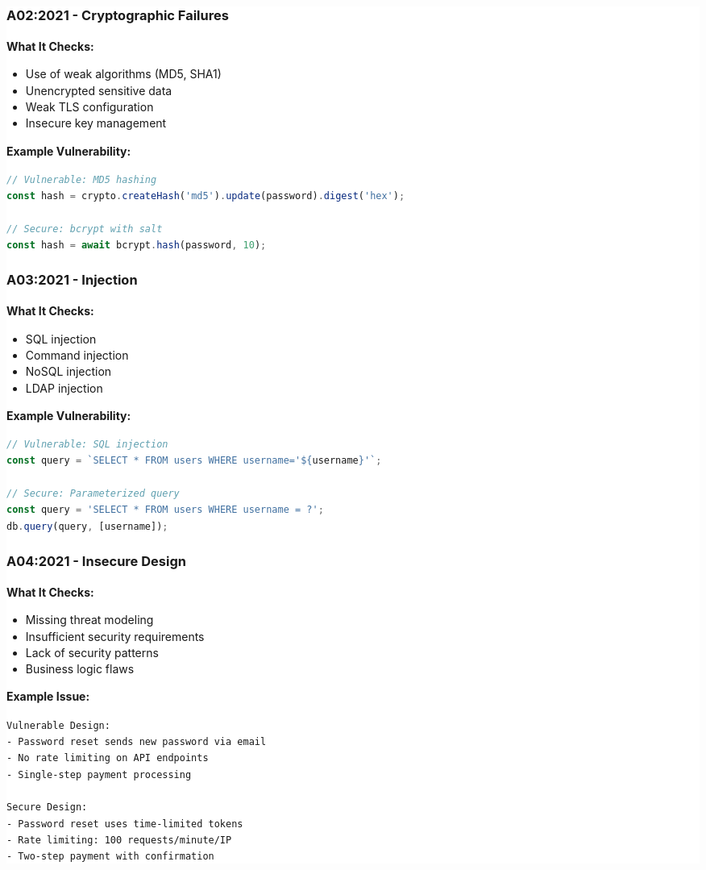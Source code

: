 ### A02:2021 - Cryptographic Failures
**What It Checks:**
- Use of weak algorithms (MD5, SHA1)
- Unencrypted sensitive data
- Weak TLS configuration
- Insecure key management

**Example Vulnerability:**
```javascript
// Vulnerable: MD5 hashing
const hash = crypto.createHash('md5').update(password).digest('hex');

// Secure: bcrypt with salt
const hash = await bcrypt.hash(password, 10);
```

### A03:2021 - Injection
**What It Checks:**
- SQL injection
- Command injection
- NoSQL injection
- LDAP injection

**Example Vulnerability:**
```javascript
// Vulnerable: SQL injection
const query = `SELECT * FROM users WHERE username='${username}'`;

// Secure: Parameterized query
const query = 'SELECT * FROM users WHERE username = ?';
db.query(query, [username]);
```

### A04:2021 - Insecure Design
**What It Checks:**
- Missing threat modeling
- Insufficient security requirements
- Lack of security patterns
- Business logic flaws

**Example Issue:**
```
Vulnerable Design:
- Password reset sends new password via email
- No rate limiting on API endpoints
- Single-step payment processing

Secure Design:
- Password reset uses time-limited tokens
- Rate limiting: 100 requests/minute/IP
- Two-step payment with confirmation
```
